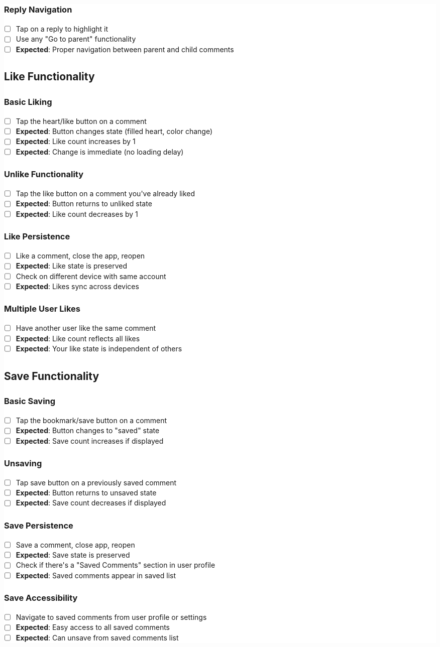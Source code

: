 ### Reply Navigation
- [ ] Tap on a reply to highlight it
- [ ] Use any "Go to parent" functionality
- [ ] **Expected**: Proper navigation between parent and child comments

## Like Functionality

### Basic Liking
- [ ] Tap the heart/like button on a comment
- [ ] **Expected**: Button changes state (filled heart, color change)
- [ ] **Expected**: Like count increases by 1
- [ ] **Expected**: Change is immediate (no loading delay)

### Unlike Functionality
- [ ] Tap the like button on a comment you've already liked
- [ ] **Expected**: Button returns to unliked state
- [ ] **Expected**: Like count decreases by 1

### Like Persistence
- [ ] Like a comment, close the app, reopen
- [ ] **Expected**: Like state is preserved
- [ ] Check on different device with same account
- [ ] **Expected**: Likes sync across devices

### Multiple User Likes
- [ ] Have another user like the same comment
- [ ] **Expected**: Like count reflects all likes
- [ ] **Expected**: Your like state is independent of others

## Save Functionality

### Basic Saving
- [ ] Tap the bookmark/save button on a comment
- [ ] **Expected**: Button changes to "saved" state
- [ ] **Expected**: Save count increases if displayed

### Unsaving
- [ ] Tap save button on a previously saved comment
- [ ] **Expected**: Button returns to unsaved state
- [ ] **Expected**: Save count decreases if displayed

### Save Persistence
- [ ] Save a comment, close app, reopen
- [ ] **Expected**: Save state is preserved
- [ ] Check if there's a "Saved Comments" section in user profile
- [ ] **Expected**: Saved comments appear in saved list

### Save Accessibility
- [ ] Navigate to saved comments from user profile or settings
- [ ] **Expected**: Easy access to all saved comments
- [ ] **Expected**: Can unsave from saved comments list
